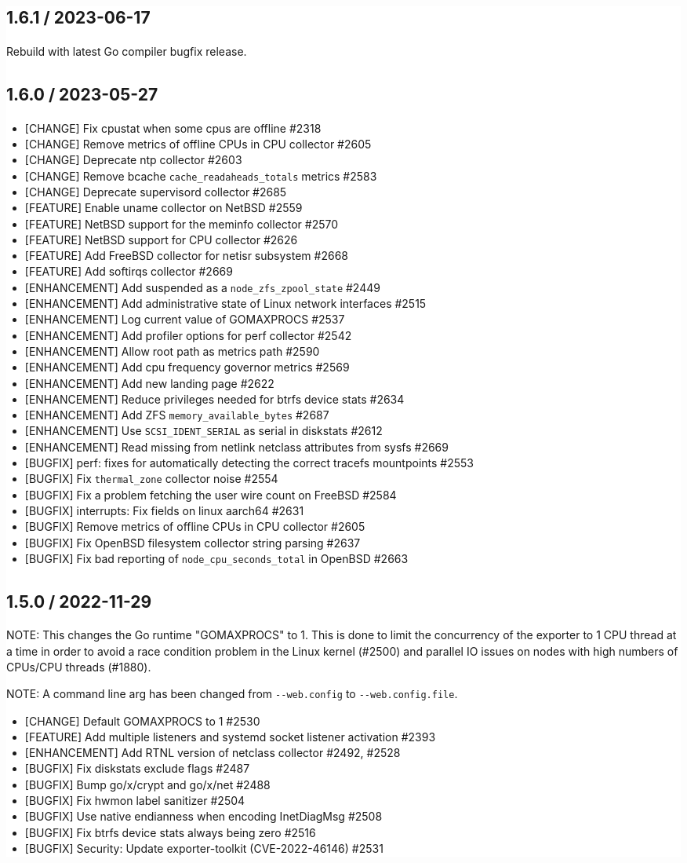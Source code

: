 ## 1.6.1 / 2023-06-17

Rebuild with latest Go compiler bugfix release.

## 1.6.0 / 2023-05-27

* [CHANGE] Fix cpustat when some cpus are offline #2318
* [CHANGE] Remove metrics of offline CPUs in CPU collector #2605
* [CHANGE] Deprecate ntp collector #2603
* [CHANGE] Remove bcache `cache_readaheads_totals` metrics #2583
* [CHANGE] Deprecate supervisord collector #2685
* [FEATURE] Enable uname collector on NetBSD #2559
* [FEATURE] NetBSD support for the meminfo collector #2570
* [FEATURE] NetBSD support for CPU collector #2626
* [FEATURE] Add FreeBSD collector for netisr subsystem #2668
* [FEATURE] Add softirqs collector #2669
* [ENHANCEMENT] Add suspended as a `node_zfs_zpool_state` #2449
* [ENHANCEMENT] Add administrative state of Linux network interfaces #2515
* [ENHANCEMENT] Log current value of GOMAXPROCS #2537
* [ENHANCEMENT] Add profiler options for perf collector #2542
* [ENHANCEMENT] Allow root path as metrics path #2590
* [ENHANCEMENT] Add cpu frequency governor metrics #2569
* [ENHANCEMENT] Add new landing page #2622
* [ENHANCEMENT] Reduce privileges needed for btrfs device stats #2634
* [ENHANCEMENT] Add ZFS `memory_available_bytes` #2687
* [ENHANCEMENT] Use `SCSI_IDENT_SERIAL` as serial in diskstats #2612
* [ENHANCEMENT] Read missing from netlink netclass attributes from sysfs #2669
* [BUGFIX] perf: fixes for automatically detecting the correct tracefs mountpoints #2553
* [BUGFIX] Fix `thermal_zone` collector noise #2554
* [BUGFIX] Fix a problem fetching the user wire count on FreeBSD #2584
* [BUGFIX] interrupts: Fix fields on linux aarch64 #2631
* [BUGFIX] Remove metrics of offline CPUs in CPU collector #2605
* [BUGFIX] Fix OpenBSD filesystem collector string parsing #2637
* [BUGFIX] Fix bad reporting of `node_cpu_seconds_total` in OpenBSD #2663

## 1.5.0 / 2022-11-29

NOTE: This changes the Go runtime "GOMAXPROCS" to 1. This is done to limit the
  concurrency of the exporter to 1 CPU thread at a time in order to avoid a
  race condition problem in the Linux kernel (#2500) and parallel IO issues
  on nodes with high numbers of CPUs/CPU threads (#1880).

NOTE: A command line arg has been changed from `--web.config` to `--web.config.file`.

* [CHANGE] Default GOMAXPROCS to 1 #2530
* [FEATURE] Add multiple listeners and systemd socket listener activation #2393
* [ENHANCEMENT] Add RTNL version of netclass collector #2492, #2528
* [BUGFIX] Fix diskstats exclude flags #2487
* [BUGFIX] Bump go/x/crypt and go/x/net #2488
* [BUGFIX] Fix hwmon label sanitizer #2504
* [BUGFIX] Use native endianness when encoding InetDiagMsg #2508
* [BUGFIX] Fix btrfs device stats always being zero #2516
* [BUGFIX] Security: Update exporter-toolkit (CVE-2022-46146) #2531

